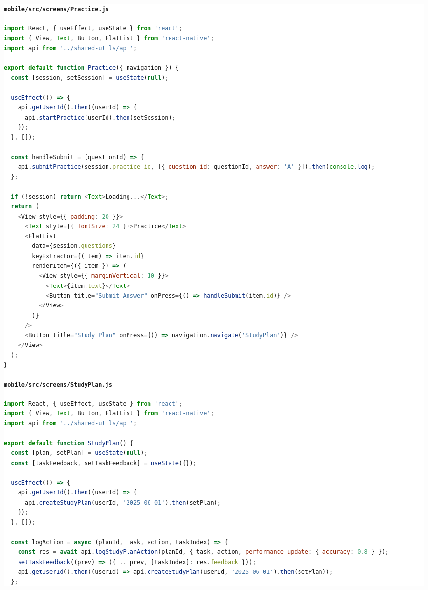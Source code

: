 #### `mobile/src/screens/Practice.js`

```javascript
import React, { useEffect, useState } from 'react';
import { View, Text, Button, FlatList } from 'react-native';
import api from '../shared-utils/api';

export default function Practice({ navigation }) {
  const [session, setSession] = useState(null);

  useEffect(() => {
    api.getUserId().then((userId) => {
      api.startPractice(userId).then(setSession);
    });
  }, []);

  const handleSubmit = (questionId) => {
    api.submitPractice(session.practice_id, [{ question_id: questionId, answer: 'A' }]).then(console.log);
  };

  if (!session) return <Text>Loading...</Text>;
  return (
    <View style={{ padding: 20 }}>
      <Text style={{ fontSize: 24 }}>Practice</Text>
      <FlatList
        data={session.questions}
        keyExtractor={(item) => item.id}
        renderItem={({ item }) => (
          <View style={{ marginVertical: 10 }}>
            <Text>{item.text}</Text>
            <Button title="Submit Answer" onPress={() => handleSubmit(item.id)} />
          </View>
        )}
      />
      <Button title="Study Plan" onPress={() => navigation.navigate('StudyPlan')} />
    </View>
  );
}
```

#### `mobile/src/screens/StudyPlan.js`

```javascript
import React, { useEffect, useState } from 'react';
import { View, Text, Button, FlatList } from 'react-native';
import api from '../shared-utils/api';

export default function StudyPlan() {
  const [plan, setPlan] = useState(null);
  const [taskFeedback, setTaskFeedback] = useState({});

  useEffect(() => {
    api.getUserId().then((userId) => {
      api.createStudyPlan(userId, '2025-06-01').then(setPlan);
    });
  }, []);

  const logAction = async (planId, task, action, taskIndex) => {
    const res = await api.logStudyPlanAction(planId, { task, action, performance_update: { accuracy: 0.8 } });
    setTaskFeedback((prev) => ({ ...prev, [taskIndex]: res.feedback }));
    api.getUserId().then((userId) => api.createStudyPlan(userId, '2025-06-01').then(setPlan));
  };

```